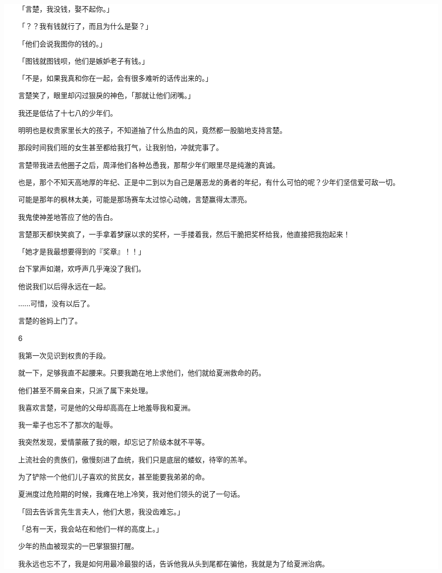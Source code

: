 &emsp;&emsp;「言楚，我没钱，娶不起你。」  
  
&emsp;&emsp;「？？我有钱就行了，而且为什么是娶？」  
  
&emsp;&emsp;「他们会说我图你的钱的。」  
  
&emsp;&emsp;「图钱就图钱呗，他们是嫉妒老子有钱。」  
  
&emsp;&emsp;「不是，如果我真和你在一起，会有很多难听的话传出来的。」  
  
&emsp;&emsp;言楚笑了，眼里却闪过狠戾的神色，「那就让他们闭嘴。」  
  
&emsp;&emsp;我还是低估了十七八的少年们。  
  
&emsp;&emsp;明明也是权贵家里长大的孩子，不知道抽了什么热血的风，竟然都一股脑地支持言楚。  
  
&emsp;&emsp;那段时间我们班的女生甚至都给我打气，让我别怕，冲就完事了。  
  
&emsp;&emsp;言楚带我进去他圈子之后，周泽他们各种怂恿我，那帮少年们眼里尽是纯澈的真诚。  
  
&emsp;&emsp;也是，那个不知天高地厚的年纪、正是中二到以为自己是屠恶龙的勇者的年纪，有什么可怕的呢？少年们坚信爱可敌一切。  
  
&emsp;&emsp;可能是那年的枫林太美，可能是那场赛车太过惊心动魄，言楚赢得太漂亮。  
  
&emsp;&emsp;我鬼使神差地答应了他的告白。  
  
&emsp;&emsp;言楚那天都快笑疯了，一手拿着梦寐以求的奖杯，一手搂着我，然后干脆把奖杯给我，他直接把我抱起来！  
  
&emsp;&emsp;「她才是我最想要得到的『奖章』！！」  
  
&emsp;&emsp;台下掌声如潮，欢呼声几乎淹没了我们。  
  
&emsp;&emsp;他说我们以后得永远在一起。  
  
&emsp;&emsp;......可惜，没有以后了。  
  
&emsp;&emsp;言楚的爸妈上门了。  
  
&emsp;&emsp;6  
  
&emsp;&emsp;我第一次见识到权贵的手段。  
  
&emsp;&emsp;就一下，足够我直不起腰来。只要我跪在地上求他们，他们就给夏洲救命的药。  
  
&emsp;&emsp;他们甚至不屑亲自来，只派了属下来处理。  
  
&emsp;&emsp;我喜欢言楚，可是他的父母却高高在上地羞辱我和夏洲。  
  
&emsp;&emsp;我一辈子也忘不了那次的耻辱。  
  
&emsp;&emsp;我突然发现，爱情蒙蔽了我的眼，却忘记了阶级本就不平等。  
  
&emsp;&emsp;上流社会的贵族们，傲慢刻进了血统，我们只是底层的蝼蚁，待宰的羔羊。  
  
&emsp;&emsp;为了铲除一个他们儿子喜欢的贫民女，甚至能要我弟弟的命。  
  
&emsp;&emsp;夏洲度过危险期的时候，我瘫在地上冷笑，我对他们领头的说了一句话。  
  
&emsp;&emsp;「回去告诉言先生言夫人，他们大恩，我没齿难忘。」  
  
&emsp;&emsp;「总有一天，我会站在和他们一样的高度上。」  
  
&emsp;&emsp;少年的热血被现实的一巴掌狠狠打醒。  
  
&emsp;&emsp;我永远也忘不了，我是如何用最冷最狠的话，告诉他我从头到尾都在骗他，我就是为了给夏洲治病。  
  